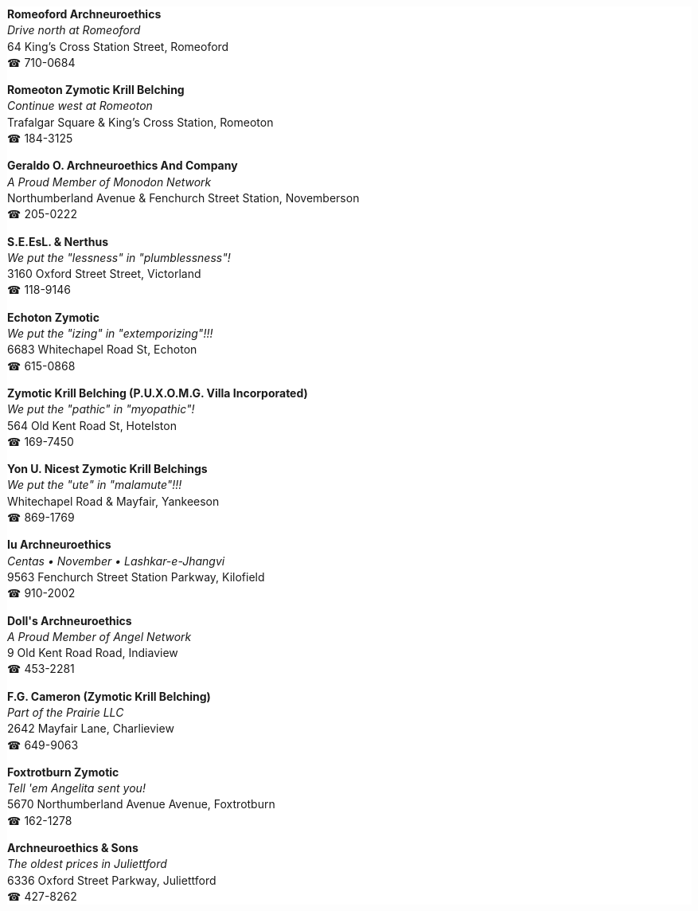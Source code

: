 **Romeoford Archneuroethics**  
_Drive north at Romeoford_  
64 King’s Cross Station Street, Romeoford  
☎ 710-0684

**Romeoton Zymotic Krill Belching**  
_Continue west at Romeoton_  
Trafalgar Square & King’s Cross Station, Romeoton  
☎ 184-3125

**Geraldo O. Archneuroethics And Company**  
_A Proud Member of Monodon Network_  
Northumberland Avenue & Fenchurch Street Station, Novemberson  
☎ 205-0222

**S.E.EsL. & Nerthus**  
_We put the "lessness" in "plumblessness"!_  
3160 Oxford Street Street, Victorland  
☎ 118-9146

**Echoton Zymotic**  
_We put the "izing" in "extemporizing"!!!_  
6683 Whitechapel Road St, Echoton  
☎ 615-0868

**Zymotic Krill Belching (P.U.X.O.M.G. Villa Incorporated)**  
_We put the "pathic" in "myopathic"!_  
564 Old Kent Road St, Hotelston  
☎ 169-7450

**Yon U. Nicest Zymotic Krill Belchings**  
_We put the "ute" in "malamute"!!!_  
Whitechapel Road & Mayfair, Yankeeson  
☎ 869-1769

**Iu Archneuroethics**  
_Centas • November • Lashkar-e-Jhangvi_  
9563 Fenchurch Street Station Parkway, Kilofield  
☎ 910-2002

**Doll's Archneuroethics**  
_A Proud Member of Angel Network_  
9 Old Kent Road Road, Indiaview  
☎ 453-2281

**F.G. Cameron (Zymotic Krill Belching)**  
_Part of the Prairie LLC_  
2642 Mayfair Lane, Charlieview  
☎ 649-9063

**Foxtrotburn Zymotic**  
_Tell 'em Angelita sent you!_  
5670 Northumberland Avenue Avenue, Foxtrotburn  
☎ 162-1278

**Archneuroethics & Sons**  
_The oldest prices in Juliettford_  
6336 Oxford Street Parkway, Juliettford  
☎ 427-8262

